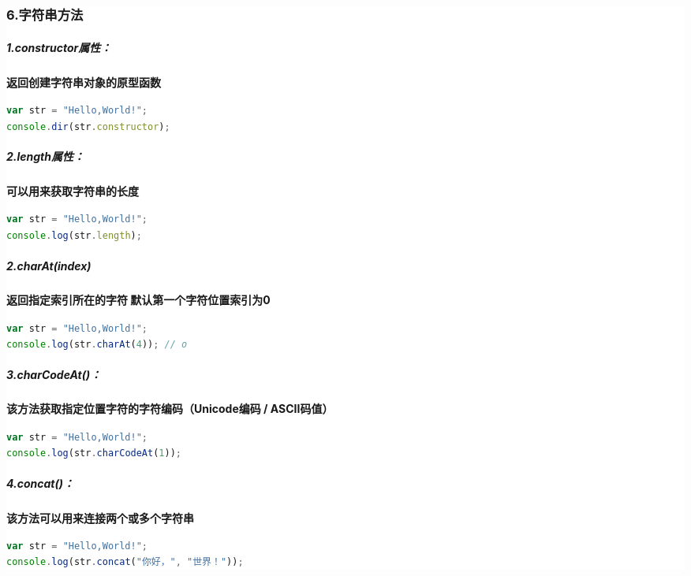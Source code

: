 



### 6.字符串方法



##### **1.constructor属性：**

**返回创建字符串对象的原型函数**

```js
var str = "Hello,World!";
console.dir(str.constructor);

```



##### **2.length属性：**

**可以用来获取字符串的长度**

~~~js
var str = "Hello,World!";
console.log(str.length);

~~~

##### **2.charAt**(index)

**返回指定索引所在的字符 默认第一个字符位置索引为0**

~~~js
var str = "Hello,World!";
console.log(str.charAt(4)); // o
~~~



##### **3.charCodeAt()：**

**该方法获取指定位置字符的字符编码（Unicode编码 / ASCII码值）**

~~~js
var str = "Hello,World!";
console.log(str.charCodeAt(1));

~~~



##### **4.concat()：**

**该方法可以用来连接两个或多个字符串**

~~~ js
var str = "Hello,World!";
console.log(str.concat("你好，", "世界！"));

~~~
